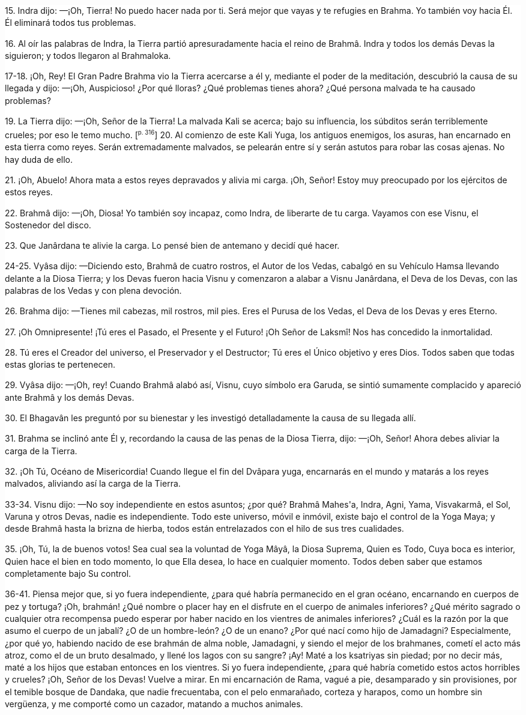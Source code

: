 15\. Indra dijo: —¡Oh, Tierra! No puedo hacer nada por ti. Será mejor que vayas y te refugies en Brahma. Yo también voy hacia Él. Él eliminará todos tus problemas.

16\. Al oír las palabras de Indra, la Tierra partió apresuradamente hacia el reino de Brahmâ. Indra y todos los demás Devas la siguieron; y todos llegaron al Brahmaloka.

17-18. ¡Oh, Rey! El Gran Padre Brahma vio la Tierra acercarse a él y, mediante el poder de la meditación, descubrió la causa de su llegada y dijo: —¡Oh, Auspicioso! ¿Por qué lloras? ¿Qué problemas tienes ahora? ¿Qué persona malvada te ha causado problemas?

19\. La Tierra dijo: —¡Oh, Señor de la Tierra! La malvada Kali se acerca; bajo su influencia, los súbditos serán terriblemente crueles; por eso le temo mucho. <span id="p316">[<sup><small>p. 316</small></sup>]</span> 20\. Al comienzo de este Kali Yuga, los antiguos enemigos, los asuras, han encarnado en esta tierra como reyes. Serán extremadamente malvados, se pelearán entre sí y serán astutos para robar las cosas ajenas. No hay duda de ello.

21\. ¡Oh, Abuelo! Ahora mata a estos reyes depravados y alivia mi carga. ¡Oh, Señor! Estoy muy preocupado por los ejércitos de estos reyes.

22\. Brahmâ dijo: —¡Oh, Diosa! Yo también soy incapaz, como Indra, de liberarte de tu carga. Vayamos con ese Visnu, el Sostenedor del disco.

23\. Que Janârdana te alivie la carga. Lo pensé bien de antemano y decidí qué hacer.

24-25. Vyâsa dijo: —Diciendo esto, Brahmâ de cuatro rostros, el Autor de los Vedas, cabalgó en su Vehículo Hamsa llevando delante a la Diosa Tierra; y los Devas fueron hacia Visnu y comenzaron a alabar a Visnu Janârdana, el Deva de los Devas, con las palabras de los Vedas y con plena devoción.

26\. Brahma dijo: —Tienes mil cabezas, mil rostros, mil pies. Eres el Purusa de los Vedas, el Deva de los Devas y eres Eterno.

27\. ¡Oh Omnipresente! ¡Tú eres el Pasado, el Presente y el Futuro! ¡Oh Señor de Laksmî! Nos has concedido la inmortalidad.

28\. Tú eres el Creador del universo, el Preservador y el Destructor; Tú eres el Único objetivo y eres Dios. Todos saben que todas estas glorias te pertenecen.

29\. Vyâsa dijo: —¡Oh, rey! Cuando Brahmâ alabó así, Visnu, cuyo símbolo era Garuda, se sintió sumamente complacido y apareció ante Brahmâ y los demás Devas.

30\. El Bhagavân les preguntó por su bienestar y les investigó detalladamente la causa de su llegada allí.

31\. Brahma se inclinó ante Él y, recordando la causa de las penas de la Diosa Tierra, dijo: —¡Oh, Señor! Ahora debes aliviar la carga de la Tierra.

32\. ¡Oh Tú, Océano de Misericordia! Cuando llegue el fin del Dvâpara yuga, encarnarás en el mundo y matarás a los reyes malvados, aliviando así la carga de la Tierra.

33-34. Visnu dijo: —No soy independiente en estos asuntos; ¿por qué? Brahmâ Mahes'a, Indra, Agni, Yama, Visvakarmâ, el Sol, Varuna y otros Devas, nadie es independiente. Todo este universo, móvil e inmóvil, existe bajo el control de la Yoga Maya; y desde Brahmâ hasta la brizna de hierba, todos están entrelazados con el hilo de sus tres cualidades.

35\. ¡Oh, Tú, la de buenos votos! Sea cual sea la voluntad de Yoga Mâyâ, la Diosa Suprema, Quien es Todo, Cuya boca es interior, Quien hace el bien en todo momento, lo que Ella desea, lo hace en cualquier momento. Todos deben saber que estamos completamente bajo Su control.

36-41. Piensa mejor que, si yo fuera independiente, ¿para qué habría permanecido en el gran océano, encarnando en cuerpos de pez y tortuga? ¡Oh, brahmán! ¿Qué nombre o placer hay en el disfrute en el cuerpo de animales inferiores? ¿Qué mérito sagrado o cualquier otra recompensa puedo esperar por haber nacido en los vientres de animales inferiores? ¿Cuál es la razón por la que asumo el cuerpo de un jabalí? ¿O de un hombre-león? ¿O de un enano? ¿Por qué nací como hijo de Jamadagni? Especialmente, ¿por qué yo, habiendo nacido de ese brahmán de alma noble, Jamadagni, y siendo el mejor de los brahmanes, cometí el acto más atroz, como el de un bruto desalmado, y llené los lagos con su sangre? ¡Ay! Maté a los ksatriyas sin piedad; por no decir más, maté a los hijos que estaban entonces en los vientres. Si yo fuera independiente, ¿para qué habría cometido estos actos horribles y crueles? ¡Oh, Señor de los Devas! Vuelve a mirar. En mi encarnación de Rama, vagué a pie, desamparado y sin provisiones, por el temible bosque de Dandaka, que nadie frecuentaba, con el pelo enmarañado, corteza y harapos, como un hombre sin vergüenza, y me comporté como un cazador, matando a muchos animales.
